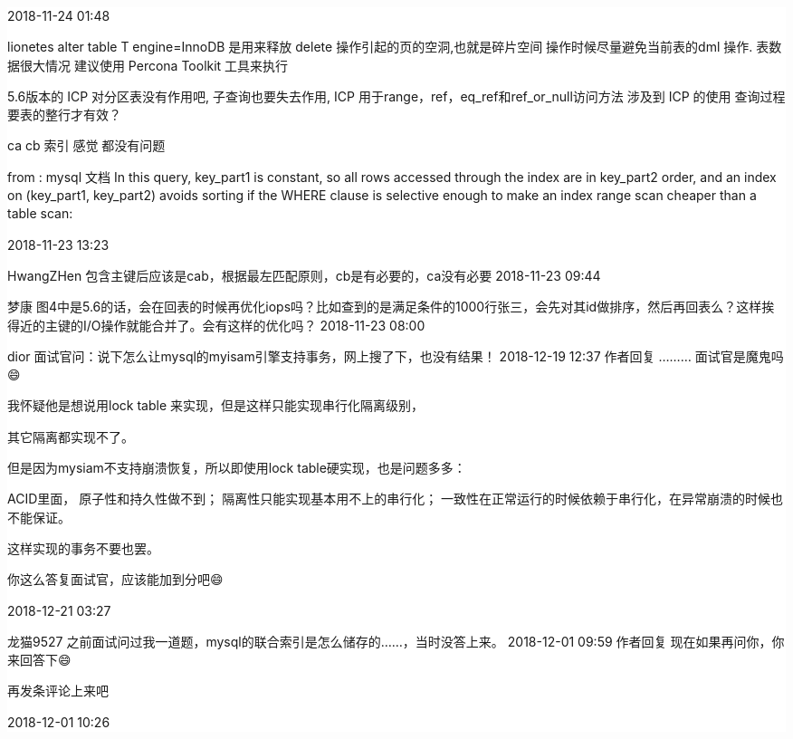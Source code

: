 2018-11-24 01:48


lionetes
alter table T engine=InnoDB 是用来释放 delete 操作引起的页的空洞,也就是碎片空间 操作时候尽量避免当前表的dml 操作.
表数据很大情况 建议使用 Percona Toolkit 工具来执行


5.6版本的 ICP 对分区表没有作用吧, 子查询也要失去作用, ICP 用于range，ref，eq_ref和ref_or_null访问方法 涉及到
ICP 的使用 查询过程要表的整行才有效？

ca cb 索引 感觉 都没有问题

from : mysql 文档
In this query, key_part1 is constant, so all rows accessed through the index are in key_part2 order, and an index on (key_part1, key_part2) avoids sorting if the WHERE clause is selective enough to make an index range scan cheaper than a table scan:


2018-11-23 13:23

HwangZHen
包含主键后应该是cab，根据最左匹配原则，cb是有必要的，ca没有必要
2018-11-23 09:44

梦康
图4中是5.6的话，会在回表的时候再优化iops吗？比如查到的是满足条件的1000行张三，会先对其id做排序，然后再回表么？这样挨得近的主键的I/O操作就能合并了。会有这样的优化吗？
2018-11-23 08:00

dior
面试官问：说下怎么让mysql的myisam引擎支持事务，网上搜了下，也没有结果！
2018-12-19 12:37
作者回复
……… 面试官是魔鬼吗😄

我怀疑他是想说用lock table 来实现，但是这样只能实现串行化隔离级别，

其它隔离都实现不了。

但是因为mysiam不支持崩溃恢复，所以即使用lock table硬实现，也是问题多多：

ACID里面， 原子性和持久性做不到；
隔离性只能实现基本用不上的串行化；
一致性在正常运行的时候依赖于串行化，在异常崩溃的时候也不能保证。

这样实现的事务不要也罢。

你这么答复面试官，应该能加到分吧😄

2018-12-21 03:27


龙猫9527
之前面试问过我一道题，mysql的联合索引是怎么储存的……，当时没答上来。
2018-12-01 09:59
作者回复
现在如果再问你，你来回答下😄

再发条评论上来吧

2018-12-01 10:26